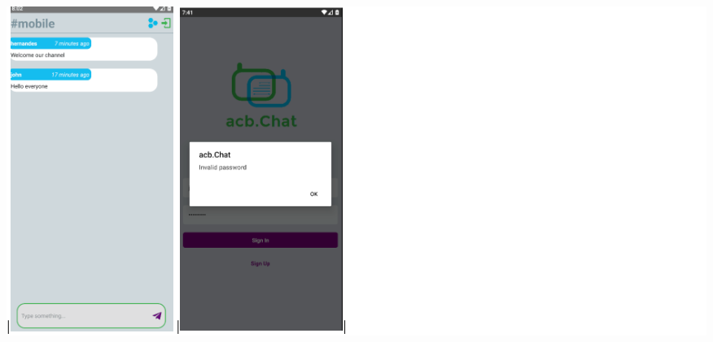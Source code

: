 |<img src="visuals/Sign out.gif" height="400"  width="200"> |<img src="visuals/Error reporting.PNG" height="400"  width="200">| 